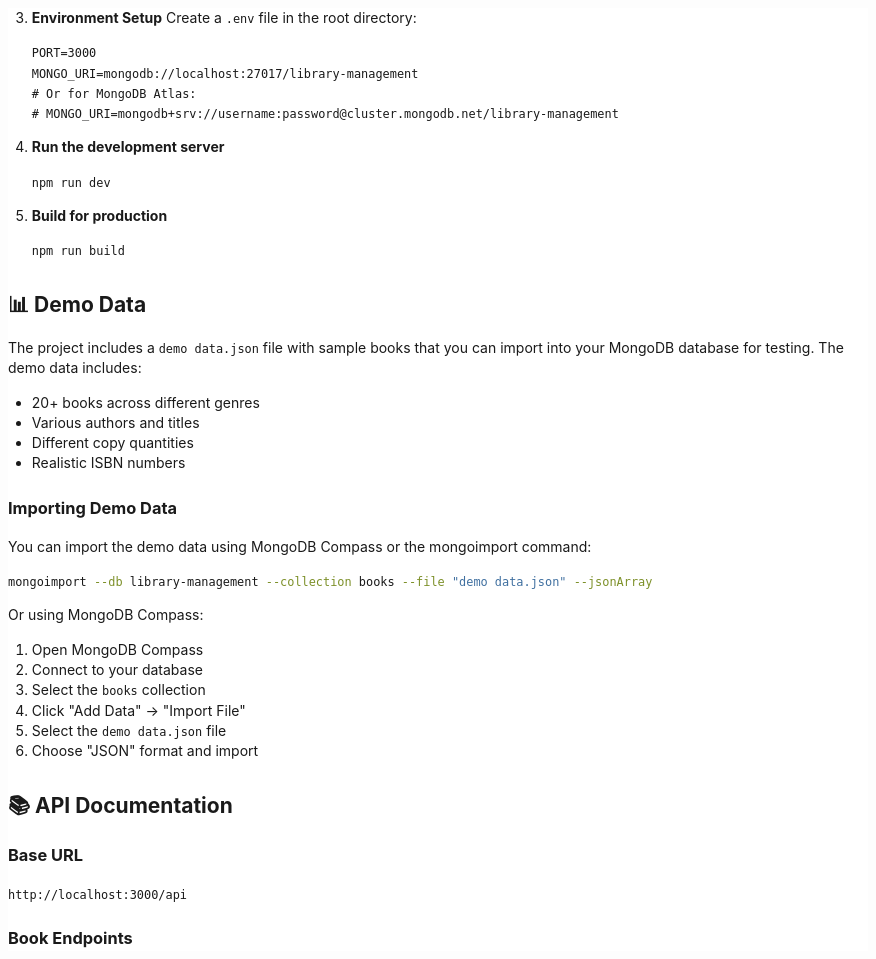 3. **Environment Setup**
   Create a `.env` file in the root directory:

   ```env
   PORT=3000
   MONGO_URI=mongodb://localhost:27017/library-management
   # Or for MongoDB Atlas:
   # MONGO_URI=mongodb+srv://username:password@cluster.mongodb.net/library-management
   ```

4. **Run the development server**

   ```bash
   npm run dev
   ```

5. **Build for production**
   ```bash
   npm run build
   ```

## 📊 Demo Data

The project includes a `demo data.json` file with sample books that you can import into your MongoDB database for testing. The demo data includes:

- 20+ books across different genres
- Various authors and titles
- Different copy quantities
- Realistic ISBN numbers

### Importing Demo Data

You can import the demo data using MongoDB Compass or the mongoimport command:

```bash
mongoimport --db library-management --collection books --file "demo data.json" --jsonArray
```

Or using MongoDB Compass:

1. Open MongoDB Compass
2. Connect to your database
3. Select the `books` collection
4. Click "Add Data" → "Import File"
5. Select the `demo data.json` file
6. Choose "JSON" format and import

## 📚 API Documentation

### Base URL

```
http://localhost:3000/api
```

### Book Endpoints

